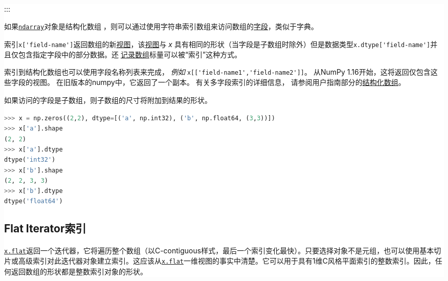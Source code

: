 :::

如果[``ndarray``](https://numpy.org/devdocs/reference/generated/numpy.ndarray.html#numpy.ndarray)对象是结构化数组
，则可以通过使用字符串索引数组来访问数组的[字段](https://numpy.org/devdocs/glossary.html#term-field)，类似于字典。

索引``x['field-name']``返回数组的新[视图](https://numpy.org/devdocs/glossary.html#term-view)，该[视图](https://numpy.org/devdocs/glossary.html#term-view)与 *x* 具有相同的形状（当字段是子数组时除外）但是数据类型``x.dtype['field-name']``并且仅包含指定字段中的部分数据。还
 [记录数组](arrays.classes.html#arrays-classes-rec)标量可以被“索引”这种方式。

索引到结构化数组也可以使用字段名称列表来完成，
*例如*  ``x[['field-name1','field-name2']]``。
从NumPy 1.16开始，这将返回仅包含这些字段的视图。
在旧版本的numpy中，它返回了一个副本。
有关多字段索引的详细信息，
请参阅用户指南部分的[结构化数组](/user/basics/rec.html#结构化数组)。

如果访问的字段是子数组，则子数组的尺寸将附加到结果的形状。

``` python
>>> x = np.zeros((2,2), dtype=[('a', np.int32), ('b', np.float64, (3,3))])
>>> x['a'].shape
(2, 2)
>>> x['a'].dtype
dtype('int32')
>>> x['b'].shape
(2, 2, 3, 3)
>>> x['b'].dtype
dtype('float64')
```

## Flat Iterator索引

[``x.flat``](https://numpy.org/devdocs/reference/generated/numpy.ndarray.flat.html#numpy.ndarray.flat)返回一个迭代器，它将遍历整个数组（以C-contiguous样式，最后一个索引变化最快）。只要选择对象不是元组，也可以使用基本切片或高级索引对此迭代器对象建立索引。这应该从[``x.flat``](https://numpy.org/devdocs/reference/generated/numpy.ndarray.flat.html#numpy.ndarray.flat)一维视图的事实中清楚。它可以用于具有1维C风格平面索引的整数索引。因此，任何返回数组的形状都是整数索引对象的形状。
